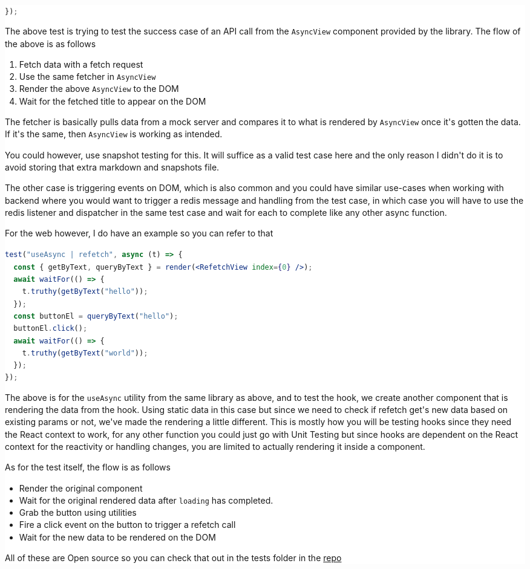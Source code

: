 ```jsx
});
```

The above test is trying to test the success case of an API call from the `AsyncView` component provided by the library.
The flow of the above is as follows

1. Fetch data with a fetch request
2. Use the same fetcher in `AsyncView`
3. Render the above `AsyncView` to the DOM
4. Wait for the fetched title to appear on the DOM

The fetcher is basically pulls data from a mock server and compares it to what is rendered by `AsyncView` once it's gotten the data. If it's the same, then `AsyncView` is working as intended.

You could however, use snapshot testing for this. It will suffice as a valid test case here and the only reason I didn't do it is to avoid storing that extra markdown and snapshots file.

The other case is triggering events on DOM, which is also common and you could have similar use-cases when working with backend where you would want to trigger a redis message and handling from the test case, in which case you will have to use the redis listener and dispatcher in the same test case and wait for each to complete like any other async function.

For the web however, I do have an example so you can refer to that

```jsx
test("useAsync | refetch", async (t) => {
  const { getByText, queryByText } = render(<RefetchView index={0} />);
  await waitFor(() => {
    t.truthy(getByText("hello"));
  });
  const buttonEl = queryByText("hello");
  buttonEl.click();
  await waitFor(() => {
    t.truthy(getByText("world"));
  });
});
```

The above is for the `useAsync` utility from the same library as above, and to test the hook, we create another component that is rendering the data from the hook. Using static data in this case but since we need to check if refetch get's new data based on existing params or not, we've made the rendering a little different. This is mostly how you will be testing hooks since they need the React context to work, for any other function you could just go with Unit Testing but since hooks are dependent on the React context for the reactivity or handling changes, you are limited to actually rendering it inside a component.

As for the test itself, the flow is as follows

- Render the original component
- Wait for the original rendered data after `loading` has completed.
- Grab the button using utilities
- Fire a click event on the button to trigger a refetch call
- Wait for the new data to be rendered on the DOM

All of these are Open source so you can check that out in the tests folder in the [repo](https://github.com/barelyhuman/react-async)

